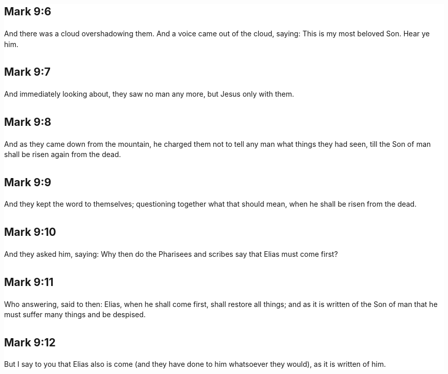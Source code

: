 
<a id="orga372b49"></a>

## Mark 9:6

And there was a cloud overshadowing them. And a voice came out of the cloud, saying: This is my most beloved Son. Hear ye him.


<a id="org446c7f7"></a>

## Mark 9:7

And immediately looking about, they saw no man any more, but Jesus only with them.


<a id="org95d3ede"></a>

## Mark 9:8

And as they came down from the mountain, he charged them not to tell any man what things they had seen, till the Son of man shall be risen again from the dead.


<a id="orge035144"></a>

## Mark 9:9

And they kept the word to themselves; questioning together what that should mean, when he shall be risen from the dead.


<a id="org8e21c43"></a>

## Mark 9:10

And they asked him, saying: Why then do the Pharisees and scribes say that Elias must come first?


<a id="orga5b7b16"></a>

## Mark 9:11

Who answering, said to then: Elias, when he shall come first, shall restore all things; and as it is written of the Son of man that he must suffer many things and be despised.


<a id="org7262379"></a>

## Mark 9:12

But I say to you that Elias also is come (and they have done to him whatsoever they would), as it is written of him.


<a id="orgcd66486"></a>
